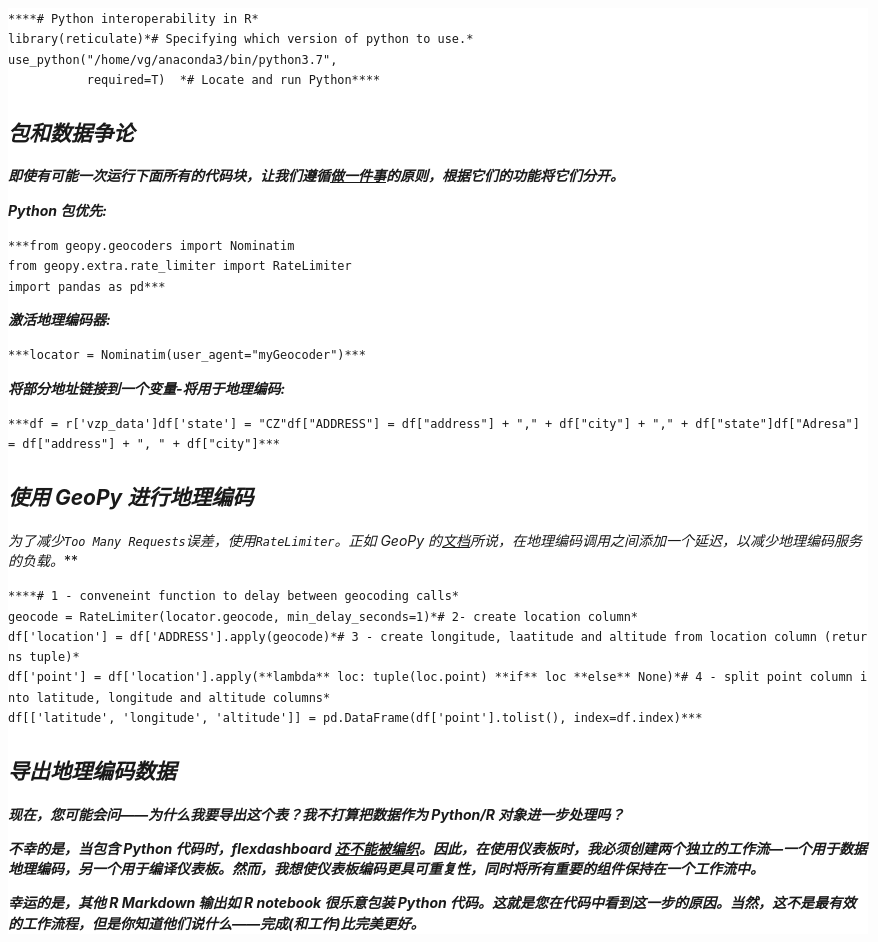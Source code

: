 ```
****# Python interoperability in R*
library(reticulate)*# Specifying which version of python to use.*
use_python("/home/vg/anaconda3/bin/python3.7",
           required=T)  *# Locate and run Python****
```

## ***包和数据争论***

***即使有可能一次运行下面所有的代码块，让我们遵循[做一件事](https://blog.codinghorror.com/curlys-law-do-one-thing/)的原则，根据它们的功能将它们分开。***

***Python 包优先:***

```
***from geopy.geocoders import Nominatim
from geopy.extra.rate_limiter import RateLimiter
import pandas as pd***
```

***激活地理编码器:***

```
***locator = Nominatim(user_agent="myGeocoder")***
```

***将部分地址链接到一个变量-将用于地理编码:***

```
***df = r['vzp_data']df['state'] = "CZ"df["ADDRESS"] = df["address"] + "," + df["city"] + "," + df["state"]df["Adresa"] = df["address"] + ", " + df["city"]***
```

## ***使用 GeoPy 进行地理编码***

***为了减少`Too Many Requests`误差，使用`RateLimiter`。正如 GeoPy 的[文档](https://geopy.readthedocs.io/en/stable/)所说，在地理编码调用之间添加一个延迟*，以减少地理编码服务*的负载。***

```
****# 1 - conveneint function to delay between geocoding calls*
geocode = RateLimiter(locator.geocode, min_delay_seconds=1)*# 2- create location column*
df['location'] = df['ADDRESS'].apply(geocode)*# 3 - create longitude, laatitude and altitude from location column (returns tuple)*
df['point'] = df['location'].apply(**lambda** loc: tuple(loc.point) **if** loc **else** None)*# 4 - split point column into latitude, longitude and altitude columns*
df[['latitude', 'longitude', 'altitude']] = pd.DataFrame(df['point'].tolist(), index=df.index)***
```

## ***导出地理编码数据***

***现在，您可能会问——为什么我要导出这个表？我不打算把数据作为 Python/R 对象进一步处理吗？***

***不幸的是，当包含 Python 代码时，flexdashboard [还不能被编织](https://community.rstudio.com/t/python-code-inside-flexdashboard-framework/44873/2)。因此，在使用仪表板时，我必须创建两个独立的工作流—一个用于数据地理编码，另一个用于编译仪表板。然而，我想使仪表板编码更具可重复性，同时将所有重要的组件保持在一个工作流中。***

***幸运的是，其他 R Markdown 输出如 R notebook 很乐意包装 Python 代码。这就是您在代码中看到这一步的原因。当然，这不是最有效的工作流程，但是你知道他们说什么——完成(和工作)比完美更好。***
